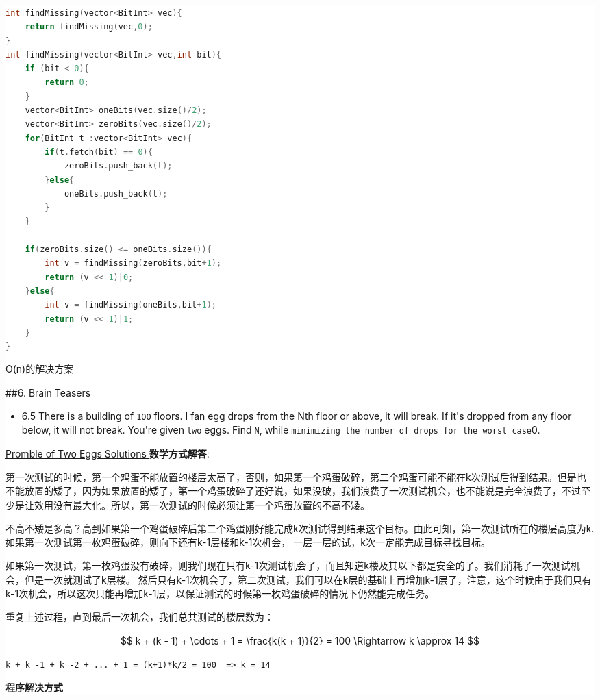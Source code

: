 ```cpp
int findMissing(vector<BitInt> vec){
    return findMissing(vec,0);
}
int findMissing(vector<BitInt> vec,int bit){
    if (bit < 0){
        return 0;
    }
    vector<BitInt> oneBits(vec.size()/2);
    vector<BitInt> zeroBits(vec.size()/2);
    for(BitInt t :vector<BitInt> vec){
        if(t.fetch(bit) == 0){
            zeroBits.push_back(t);
        }else{
            oneBits.push_back(t);
        }
    }
    
    if(zeroBits.size() <= oneBits.size()){
        int v = findMissing(zeroBits,bit+1);
        return (v << 1)|0;
    }else{
        int v = findMissing(oneBits,bit+1);
        return (v << 1)|1;
    }
}
```
O(n)的解决方案


##6. Brain Teasers

* 6.5 There is a building of `1OO` floors. I fan egg drops from the Nth floor or above, it will
break. If it's dropped from any floor below, it will not break. You're given `two` eggs.
Find `N`, while `minimizing the number of drops for the worst case`0.

[Promble of Two Eggs Solutions ](http://ppwwyyxx.com/2013/Problem-of-Two-Eggs/)
**数学方式解答**:

第一次测试的时候，第一个鸡蛋不能放置的楼层太高了，否则，如果第一个鸡蛋破碎，第二个鸡蛋可能不能在k次测试后得到结果。但是也不能放置的矮了，因为如果放置的矮了，第一个鸡蛋破碎了还好说，如果没破，我们浪费了一次测试机会，也不能说是完全浪费了，不过至少是让效用没有最大化。所以，第一次测试的时候必须让第一个鸡蛋放置的不高不矮。

不高不矮是多高？高到如果第一个鸡蛋破碎后第二个鸡蛋刚好能完成k次测试得到结果这个目标。由此可知，第一次测试所在的楼层高度为k. 如果第一次测试第一枚鸡蛋破碎，则向下还有k-1层楼和k-1次机会， 一层一层的试，k次一定能完成目标寻找目标。

如果第一次测试，第一枚鸡蛋没有破碎，则我们现在只有k-1次测试机会了，而且知道k楼及其以下都是安全的了。我们消耗了一次测试机会，但是一次就测试了k层楼。
然后只有k-1次机会了，第二次测试，我们可以在k层的基础上再增加k-1层了，注意，这个时候由于我们只有k-1次机会，所以这次只能再增加k-1层，以保证测试的时候第一枚鸡蛋破碎的情况下仍然能完成任务。

重复上述过程，直到最后一次机会，我们总共测试的楼层数为：

$$ k + (k - 1) + \cdots + 1 = \frac{k(k + 1)}{2} = 100  \Rightarrow k \approx 14 $$
```
k + k -1 + k -2 + ... + 1 = (k+1)*k/2 = 100  => k = 14
```
**程序解决方式**
